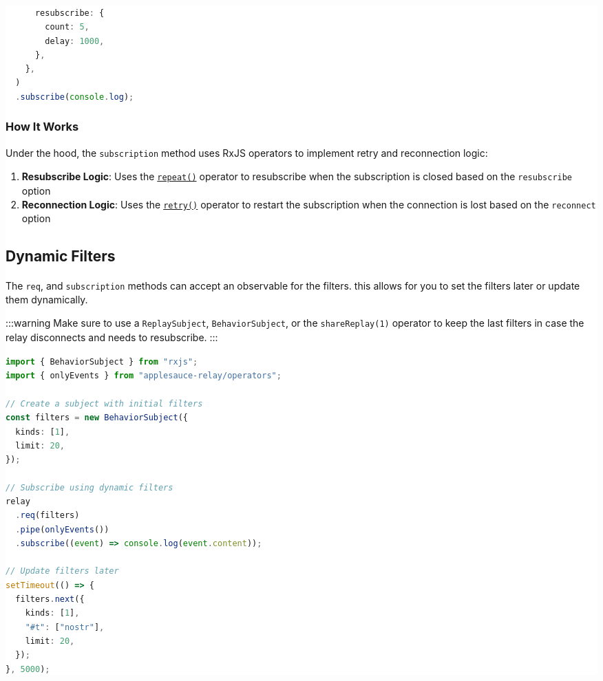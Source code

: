 ```typescript
      resubscribe: {
        count: 5,
        delay: 1000,
      },
    },
  )
  .subscribe(console.log);
```

### How It Works

Under the hood, the `subscription` method uses RxJS operators to implement retry and reconnection logic:

1. **Resubscribe Logic**: Uses the [`repeat()`](https://rxjs.dev/api/operators/repeat) operator to resubscribe when the subscription is closed based on the `resubscribe` option
2. **Reconnection Logic**: Uses the [`retry()`](https://rxjs.dev/api/operators/retry) operator to restart the subscription when the connection is lost based on the `reconnect` option

## Dynamic Filters

The `req`, and `subscription` methods can accept an observable for the filters. this allows for you to set the filters later or update them dynamically.

:::warning
Make sure to use a `ReplaySubject`, `BehaviorSubject`, or the `shareReplay(1)` operator to keep the last filters in case the relay disconnects and needs to resubscribe.
:::

```typescript
import { BehaviorSubject } from "rxjs";
import { onlyEvents } from "applesauce-relay/operators";

// Create a subject with initial filters
const filters = new BehaviorSubject({
  kinds: [1],
  limit: 20,
});

// Subscribe using dynamic filters
relay
  .req(filters)
  .pipe(onlyEvents())
  .subscribe((event) => console.log(event.content));

// Update filters later
setTimeout(() => {
  filters.next({
    kinds: [1],
    "#t": ["nostr"],
    limit: 20,
  });
}, 5000);
```
